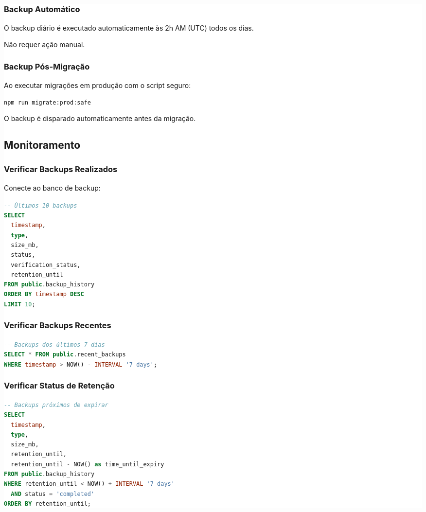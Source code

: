 ### Backup Automático

O backup diário é executado automaticamente às 2h AM (UTC) todos os dias.

Não requer ação manual.

### Backup Pós-Migração

Ao executar migrações em produção com o script seguro:

```bash
npm run migrate:prod:safe
```

O backup é disparado automaticamente antes da migração.

## Monitoramento

### Verificar Backups Realizados

Conecte ao banco de backup:

```sql
-- Últimos 10 backups
SELECT 
  timestamp,
  type,
  size_mb,
  status,
  verification_status,
  retention_until
FROM public.backup_history
ORDER BY timestamp DESC
LIMIT 10;
```

### Verificar Backups Recentes

```sql
-- Backups dos últimos 7 dias
SELECT * FROM public.recent_backups
WHERE timestamp > NOW() - INTERVAL '7 days';
```

### Verificar Status de Retenção

```sql
-- Backups próximos de expirar
SELECT 
  timestamp,
  type,
  size_mb,
  retention_until,
  retention_until - NOW() as time_until_expiry
FROM public.backup_history
WHERE retention_until < NOW() + INTERVAL '7 days'
  AND status = 'completed'
ORDER BY retention_until;
```
